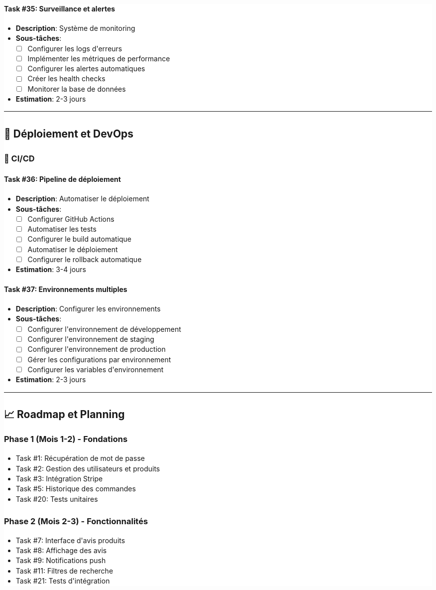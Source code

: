#### Task #35: Surveillance et alertes
- **Description**: Système de monitoring
- **Sous-tâches**:
  - [ ] Configurer les logs d'erreurs
  - [ ] Implémenter les métriques de performance
  - [ ] Configurer les alertes automatiques
  - [ ] Créer les health checks
  - [ ] Monitorer la base de données
- **Estimation**: 2-3 jours

---

## 🚀 Déploiement et DevOps

### 🔄 CI/CD

#### Task #36: Pipeline de déploiement
- **Description**: Automatiser le déploiement
- **Sous-tâches**:
  - [ ] Configurer GitHub Actions
  - [ ] Automatiser les tests
  - [ ] Configurer le build automatique
  - [ ] Automatiser le déploiement
  - [ ] Configurer le rollback automatique
- **Estimation**: 3-4 jours

#### Task #37: Environnements multiples
- **Description**: Configurer les environnements
- **Sous-tâches**:
  - [ ] Configurer l'environnement de développement
  - [ ] Configurer l'environnement de staging
  - [ ] Configurer l'environnement de production
  - [ ] Gérer les configurations par environnement
  - [ ] Configurer les variables d'environnement
- **Estimation**: 2-3 jours

---

## 📈 Roadmap et Planning

### Phase 1 (Mois 1-2) - Fondations
- Task #1: Récupération de mot de passe
- Task #2: Gestion des utilisateurs et produits
- Task #3: Intégration Stripe
- Task #5: Historique des commandes
- Task #20: Tests unitaires

### Phase 2 (Mois 2-3) - Fonctionnalités
- Task #7: Interface d'avis produits
- Task #8: Affichage des avis
- Task #9: Notifications push
- Task #11: Filtres de recherche
- Task #21: Tests d'intégration
